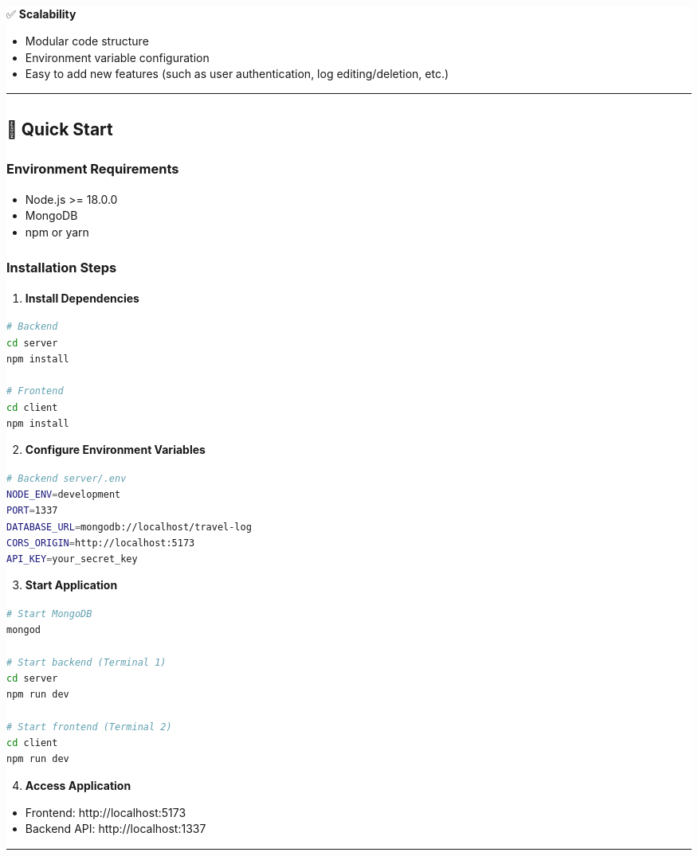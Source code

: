 ✅ **Scalability**
- Modular code structure
- Environment variable configuration
- Easy to add new features (such as user authentication, log editing/deletion, etc.)

---

## 🚀 Quick Start

### Environment Requirements
- Node.js >= 18.0.0
- MongoDB
- npm or yarn

### Installation Steps

1. **Install Dependencies**
```bash
# Backend
cd server
npm install

# Frontend
cd client
npm install
```

2. **Configure Environment Variables**
```bash
# Backend server/.env
NODE_ENV=development
PORT=1337
DATABASE_URL=mongodb://localhost/travel-log
CORS_ORIGIN=http://localhost:5173
API_KEY=your_secret_key
```

3. **Start Application**
```bash
# Start MongoDB
mongod

# Start backend (Terminal 1)
cd server
npm run dev

# Start frontend (Terminal 2)
cd client
npm run dev
```

4. **Access Application**
- Frontend: http://localhost:5173
- Backend API: http://localhost:1337

---